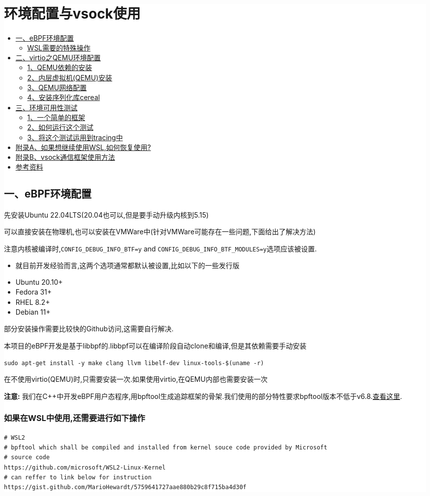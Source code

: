 

# 环境配置与vsock使用

- [一、eBPF环境配置](#一eBPF环境配置)
  - [WSL需要的特殊操作](#如果在wsl中使用还需要进行如下操作)
- [二、virtio之QEMU环境配置](#二virtio之QEMU环境配置)
  - [1、QEMU依赖的安装](#1QEMU依赖的安装)
  - [2、内层虚拟机(QEMU)安装](#2内层虚拟机(QEMU)安装)
  - [3、QEMU网络配置](#3QEMU网络配置)
  - [4、安装序列化库cereal](#4安装序列化库cereal)
- [三、环境可用性测试](#三环境可用性测试)
  - [1、一个简单的框架](#1一个简单的框架) 
  - [2、如何运行这个测试](#2如何运行这个测试) 
  - [3、将这个测试运用到tracing中](#3将这个测试运用到tracing中) 
- [附录A、如果想继续使用WSL,如何恢复使用?](#附录a如果想继续使用wsl如何恢复使用)
- [附录B、vsock通信框架使用方法](#附录Bvsock通信框架使用方法)
- [参考资料](#参考资料)

## 一、eBPF环境配置

先安装Ubuntu 22.04LTS(20.04也可以,但是要手动升级内核到5.15)

可以直接安装在物理机,也可以安装在VMWare中(针对VMWare可能存在一些问题,下面给出了解决方法)

注意内核被编译时,`CONFIG_DEBUG_INFO_BTF=y` and `CONFIG_DEBUG_INFO_BTF_MODULES=y`选项应该被设置.

* 就目前开发经验而言,这两个选项通常都默认被设置,比如以下的一些发行版

- Ubuntu 20.10+
- Fedora 31+
- RHEL 8.2+
- Debian 11+

部分安装操作需要比较快的Github访问,这需要自行解决.

本项目的eBPF开发是基于libbpf的.libbpf可以在编译阶段自动clone和编译,但是其依赖需要手动安装

```shell
sudo apt-get install -y make clang llvm libelf-dev linux-tools-$(uname -r)
```

在不使用virtio(QEMU)时,只需要安装一次.如果使用virtio,在QEMU内部也需要安装一次

**注意:** 我们在C++中开发eBPF用户态程序,用bpftool生成追踪框架的骨架.我们使用的部分特性要求bpftool版本不低于v6.8.[查看这里](https://github.com/libbpf/bpftool/releases/tag/v6.8.0).

### 如果在WSL中使用,还需要进行如下操作

```
# WSL2 
# bpftool which shall be compiled and installed from kernel souce code provided by Microsoft
# source code
https://github.com/microsoft/WSL2-Linux-Kernel 
# can reffer to link below for instruction
https://gist.github.com/MarioHewardt/5759641727aae880b29c8f715ba4d30f
```
